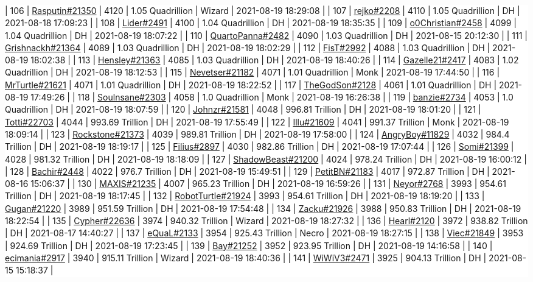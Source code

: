 | 106  | [Rasputin#21350](https://eu.diablo3.com/en-us/profile/Rasputin-21350/)           |      4120      | 1.05 Quadrillion  |   Wizard    | 2021-08-19 18:29:08 |
| 107  | [rejko#2208](https://eu.diablo3.com/en-us/profile/rejko-2208/)                   |      4110      | 1.05 Quadrillion  |     DH      | 2021-08-18 17:09:23 |
| 108  | [Lider#2491](https://eu.diablo3.com/en-us/profile/Lider-2491/)                   |      4100      | 1.04 Quadrillion  |     DH      | 2021-08-19 18:35:35 |
| 109  | [o0Christian#2458](https://eu.diablo3.com/en-us/profile/o0Christian-2458/)       |      4099      | 1.04 Quadrillion  |     DH      | 2021-08-19 18:07:22 |
| 110  | [QuartoPanna#2482](https://eu.diablo3.com/en-us/profile/QuartoPanna-2482/)       |      4090      | 1.03 Quadrillion  |     DH      | 2021-08-15 20:12:30 |
| 111  | [Grishnackh#21364](https://eu.diablo3.com/en-us/profile/Grishnackh-21364/)       |      4089      | 1.03 Quadrillion  |     DH      | 2021-08-19 18:02:29 |
| 112  | [FisT#2992](https://eu.diablo3.com/en-us/profile/FisT-2992/)                     |      4088      | 1.03 Quadrillion  |     DH      | 2021-08-19 18:02:38 |
| 113  | [Hensley#21363](https://eu.diablo3.com/en-us/profile/Hensley-21363/)             |      4085      | 1.03 Quadrillion  |     DH      | 2021-08-19 18:40:26 |
| 114  | [Gazelle21#2417](https://eu.diablo3.com/en-us/profile/Gazelle21-2417/)           |      4083      | 1.02 Quadrillion  |     DH      | 2021-08-19 18:12:53 |
| 115  | [Nevetser#21182](https://eu.diablo3.com/en-us/profile/Nevetser-21182/)           |      4071      | 1.01 Quadrillion  |    Monk     | 2021-08-19 17:44:50 |
| 116  | [MrTurtle#21621](https://eu.diablo3.com/en-us/profile/MrTurtle-21621/)           |      4071      | 1.01 Quadrillion  |     DH      | 2021-08-19 18:22:52 |
| 117  | [TheGodSon#2128](https://eu.diablo3.com/en-us/profile/TheGodSon-2128/)           |      4061      | 1.01 Quadrillion  |     DH      | 2021-08-19 17:49:26 |
| 118  | [Soulnsane#2303](https://eu.diablo3.com/en-us/profile/Soulnsane-2303/)           |      4058      | 1.0 Quadrillion   |    Monk     | 2021-08-19 16:26:38 |
| 119  | [banzie#2734](https://eu.diablo3.com/en-us/profile/banzie-2734/)                 |      4053      | 1.0 Quadrillion   |     DH      | 2021-08-19 18:07:59 |
| 120  | [Johnzr#21581](https://eu.diablo3.com/en-us/profile/Johnzr-21581/)               |      4048      | 996.81 Trillion   |     DH      | 2021-08-19 18:01:20 |
| 121  | [Totti#22703](https://eu.diablo3.com/en-us/profile/Totti-22703/)                 |      4044      | 993.69 Trillion   |     DH      | 2021-08-19 17:55:49 |
| 122  | [Illu#21609](https://eu.diablo3.com/en-us/profile/Illu-21609/)                   |      4041      | 991.37 Trillion   |    Monk     | 2021-08-19 18:09:14 |
| 123  | [Rockstone#21373](https://eu.diablo3.com/en-us/profile/Rockstone-21373/)         |      4039      | 989.81 Trillion   |     DH      | 2021-08-19 17:58:00 |
| 124  | [AngryBoy#11829](https://eu.diablo3.com/en-us/profile/AngryBoy-11829/)           |      4032      | 984.4 Trillion    |     DH      | 2021-08-19 18:19:17 |
| 125  | [Filius#2897](https://eu.diablo3.com/en-us/profile/Filius-2897/)                 |      4030      | 982.86 Trillion   |     DH      | 2021-08-19 17:07:44 |
| 126  | [Somi#21399](https://eu.diablo3.com/en-us/profile/Somi-21399/)                   |      4028      | 981.32 Trillion   |     DH      | 2021-08-19 18:18:09 |
| 127  | [ShadowBeast#21200](https://eu.diablo3.com/en-us/profile/ShadowBeast-21200/)     |      4024      | 978.24 Trillion   |     DH      | 2021-08-19 16:00:12 |
| 128  | [Bachir#2448](https://eu.diablo3.com/en-us/profile/Bachir-2448/)                 |      4022      | 976.7 Trillion    |     DH      | 2021-08-19 15:49:51 |
| 129  | [PetitBN#21183](https://eu.diablo3.com/en-us/profile/PetitBN-21183/)             |      4017      | 972.87 Trillion   |     DH      | 2021-08-16 15:06:37 |
| 130  | [MAXIS#21235](https://eu.diablo3.com/en-us/profile/MAXIS-21235/)                 |      4007      | 965.23 Trillion   |     DH      | 2021-08-19 16:59:26 |
| 131  | [Neyor#2768](https://eu.diablo3.com/en-us/profile/Neyor-2768/)                   |      3993      | 954.61 Trillion   |     DH      | 2021-08-19 18:17:45 |
| 132  | [RobotTurtle#21924](https://eu.diablo3.com/en-us/profile/RobotTurtle-21924/)     |      3993      | 954.61 Trillion   |     DH      | 2021-08-19 18:19:20 |
| 133  | [Gugan#21220](https://eu.diablo3.com/en-us/profile/Gugan-21220/)                 |      3989      | 951.59 Trillion   |     DH      | 2021-08-19 17:54:48 |
| 134  | [Zacku#21926](https://eu.diablo3.com/en-us/profile/Zacku-21926/)                 |      3988      | 950.83 Trillion   |     DH      | 2021-08-19 18:22:54 |
| 135  | [Cypher#22636](https://eu.diablo3.com/en-us/profile/Cypher-22636/)               |      3974      | 940.32 Trillion   |   Wizard    | 2021-08-19 18:27:32 |
| 136  | [Hearl#2120](https://eu.diablo3.com/en-us/profile/Hearl-2120/)                   |      3972      | 938.82 Trillion   |     DH      | 2021-08-17 14:40:27 |
| 137  | [eQuaL#2133](https://eu.diablo3.com/en-us/profile/eQuaL-2133/)                   |      3954      | 925.43 Trillion   |    Necro    | 2021-08-19 18:27:15 |
| 138  | [Viec#21849](https://eu.diablo3.com/en-us/profile/Viec-21849/)                   |      3953      | 924.69 Trillion   |     DH      | 2021-08-19 17:23:45 |
| 139  | [Bay#21252](https://eu.diablo3.com/en-us/profile/Bay-21252/)                     |      3952      | 923.95 Trillion   |     DH      | 2021-08-19 14:16:58 |
| 140  | [ecimania#2917](https://eu.diablo3.com/en-us/profile/ecimania-2917/)             |      3940      | 915.11 Trillion   |   Wizard    | 2021-08-19 18:40:36 |
| 141  | [WiWiV3#2471](https://eu.diablo3.com/en-us/profile/WiWiV3-2471/)                 |      3925      | 904.13 Trillion   |     DH      | 2021-08-15 15:18:37 |